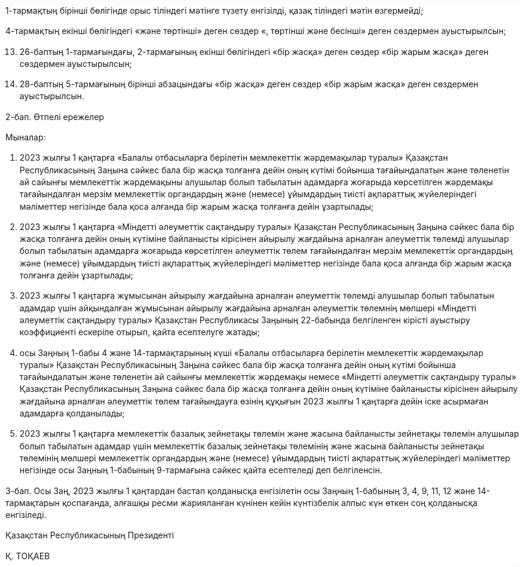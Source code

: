 1-тармақтың бірінші бөлігінде орыс тіліндегі мәтінге түзету енгізілді, қазақ тіліндегі мәтін өзгермейді;

4-тармақтың екінші бөлігіндегі «және төртінші» деген сөздер  «, төртінші және бесінші» деген сөздермен ауыстырылсын;

13) 26-баптың 1-тармағындағы, 2-тармағының екінші бөлігіндегі «бір жасқа» деген сөздер «бір жарым жасқа» деген сөздермен ауыстырылсын;

14) 28-баптың 5-тармағының бірінші абзацындағы «бір жасқа» деген сөздер «бір жарым жасқа» деген сөздермен ауыстырылсын.

2-бап. Өтпелі ережелер

Мыналар:

1) 2023 жылғы 1 қаңтарға «Балалы отбасыларға берілетін мемлекеттік жәрдемақылар туралы» Қазақстан Республикасының Заңына сәйкес бала бiр жасқа толғанға дейiн оның күтiмi бойынша тағайындалатын және төленетiн ай сайынғы мемлекеттік жәрдемақыны алушылар болып табылатын адамдарға жоғарыда көрсетілген жәрдемақы тағайындалған мерзім мемлекеттік органдардың және (немесе) ұйымдардың тиісті ақпараттық жүйелеріндегі мәліметтер негізінде бала қоса алғанда бір жарым жасқа толғанға дейін ұзартылады;

2) 2023 жылғы 1 қаңтарға «Міндетті әлеуметтік сақтандыру туралы» Қазақстан Республикасының Заңына сәйкес бала бір жасқа толғанға дейін оның күтіміне байланысты кірісінен айырылу жағдайына арналған әлеуметтік төлемді алушылар болып табылатын адамдарға жоғарыда көрсетілген әлеуметтік төлем тағайындалған мерзім мемлекеттік органдардың және (немесе) ұйымдардың тиісті ақпараттық жүйелеріндегі мәліметтер негізінде бала қоса алғанда бір жарым жасқа толғанға дейін ұзартылады;

3) 2023 жылғы 1 қаңтарға жұмысынан айырылу жағдайына арналған әлеуметтік төлемді алушылар болып табылатын адамдар үшін айқындалған жұмысынан айырылу жағдайына арналған әлеуметтік төлемнің мөлшері «Міндетті әлеуметтік сақтандыру туралы» Қазақстан Республикасы Заңының 22-бабында белгіленген кірісті ауыстыру коэффициенті ескеріле отырып, қайта есептелуге жатады;

4) осы Заңның 1-бабы 4 және 14-тармақтарының күші «Балалы отбасыларға берілетін мемлекеттік жәрдемақылар туралы» Қазақстан Республикасының Заңына сәйкес бала бір жасқа толғанға дейін оның күтімі бойынша тағайындалатын және төленетін ай сайынғы мемлекеттік жәрдемақы немесе «Міндетті әлеуметтік сақтандыру туралы» Қазақстан Республикасының Заңына сәйкес бала бір жасқа толғанға дейін оның күтіміне байланысты кірісінен айырылу жағдайына арналған әлеуметтік төлем тағайындауға өзінің құқығын 2023 жылғы 1 қаңтарға дейін іске асырмаған адамдарға қолданылады; 

5) 2023 жылғы 1 қаңтарға мемлекеттік базалық зейнетақы төлемін және жасына байланысты зейнетақы төлемін алушылар болып табылатын адамдар үшін мемлекеттік базалық зейнетақы төлемінің және жасына байланысты зейнетақы төлемінің мөлшері мемлекеттік органдардың және (немесе) ұйымдардың тиісті ақпараттық жүйелеріндегі мәліметтер негізінде осы Заңның 1-бабының 9-тармағына сәйкес қайта есептеледі деп белгіленсін. 

3-бап. Осы Заң, 2023 жылғы 1 қаңтардан бастап қолданысқа енгізілетін осы Заңның 1-бабының 3, 4, 9, 11, 12 және 14-тармақтарын қоспағанда, алғашқы ресми жарияланған күнінен кейін күнтізбелік алпыс күн өткен соң қолданысқа енгізіледі.

Қазақстан Республикасының Президенті

Қ. ТОҚАЕВ

